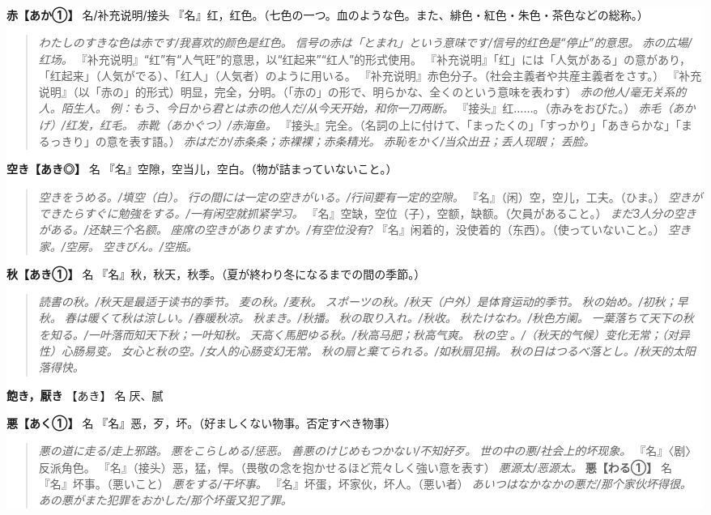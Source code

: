 **赤【あか①】** 名/补充说明/接头
『名』红，红色。（七色の一つ。血のような色。また、緋色・紅色・朱色・茶色などの総称。）
> *わたしのすきな色は赤です/我喜欢的颜色是红色。*
> *信号の赤は「とまれ」という意味です/信号的红色是“停止”的意思。*
> *赤の広場/红场。*
『补充说明』“红”有“人气旺”的意思，以“红起来”“红人”的形式使用。
『补充说明』「红」には「人気がある」の意があり，「红起来」（人気がでる）、「红人」（人気者）のように用いる。
『补充说明』赤色分子。（社会主義者や共産主義者をさす。）
『补充说明』（以「赤の」的形式）明显，完全，分明。（「赤の」の形で、明らかな、全くのという意味を表わす）
> *赤の他人/毫无关系的人。陌生人。*
> *例：もう、今日から君とは赤の他人だ/从今天开始，和你一刀两断。*
『接头』红……。（赤みをおびた。）
> *赤毛（あかげ）/红发，红毛。*
> *赤靴（あかぐつ）/赤海鱼。*
『接头』完全。（名詞の上に付けて、「まったくの」「すっかり」「あきらかな」「まるっきり」の意を表す語。）
> *赤はだか/赤条条；赤裸裸；赤条精光。*
> *赤恥をかく/当众出丑；丢人现眼； 丢脸。*

**空き【あき◎】** 名
『名』空隙，空当儿，空白。（物が詰まっていないこと。）
> *空きをうめる。/填空（白）。*
> *行の間には一定の空きがいる。/行间要有一定的空隙。*
『名』（闲）空，空儿，工夫。（ひま。）
> *空きができたらすぐに勉強をする。/一有闲空就抓紧学习。*
『名』空缺，空位（子），空额，缺额。（欠員があること。）
> *まだ3人分の空きがある。/还缺三个名额。*
> *座席の空きがありますか。/有空位没有?*
『名』闲着的，没使着的（东西）。（使っていないこと。）
> *空き家。/空房。*
> *空きびん。/空瓶。*

**秋【あき①】** 名
『名』秋，秋天，秋季。（夏が終わり冬になるまでの間の季節。）
> *読書の秋。/秋天是最适于读书的季节。*
> *麦の秋。/麦秋。*
> *スポーツの秋。/秋天（户外）是体育运动的季节。*
> *秋の始め。/初秋；早秋。*
> *春は暖くて秋は涼しい。/春暖秋凉。*
> *秋まき。/秋播。*
> *秋の取り入れ。/秋收。*
> *秋たけなわ。/秋色方阑。*
> *一葉落ちて天下の秋を知る。/一叶落而知天下秋；一叶知秋。*
> *天高く馬肥ゆる秋。/秋高马肥；秋高气爽。*
> *秋の空 。/（秋天的气候）变化无常；（对异性）心肠易变。*
> *女心と秋の空。/女人的心肠变幻无常。*
> *秋の扇と棄てられる。/如秋扇见捐。*
> *秋の日はつるべ落とし。/秋天的太阳落得快。*

**飽き，厭き** 【あき】 名   厌、腻

**悪【あく①】** 名
『名』恶，歹，坏。（好ましくない物事。否定すべき物事）
> *悪の道に走る/走上邪路。*
> *悪をこらしめる/惩恶。*
> *善悪のけじめもつかない/不知好歹。*
> *世の中の悪/社会上的坏现象。*
『名』〈剧〉反派角色。
『名』（接头）恶，猛，悍。（畏敬の念を抱かせるほど荒々しく強い意を表す）
> *悪源太/恶源太。*
**悪【わる①】** 名
『名』坏事。（悪いこと）
> *悪をする/干坏事。*
『名』坏蛋，坏家伙，坏人。（悪い者）
> *あいつはなかなかの悪だ/那个家伙坏得很。*
> *あの悪がまた犯罪をおかした/那个坏蛋又犯了罪。*